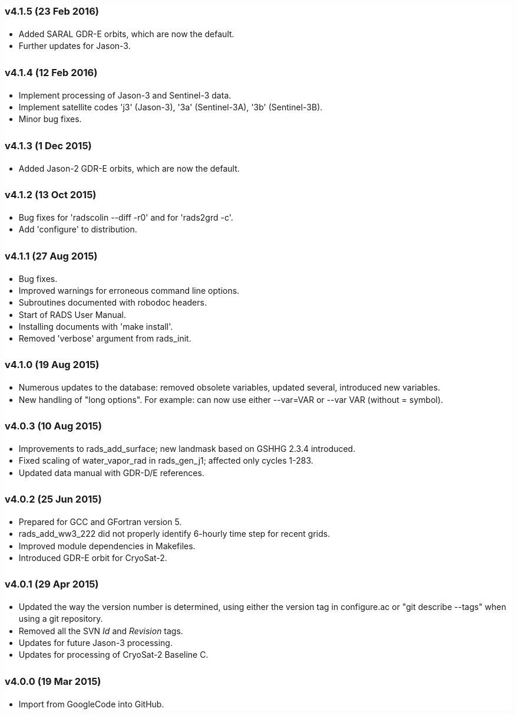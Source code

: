 ### v4.1.5 (23 Feb 2016)
* Added SARAL GDR-E orbits, which are now the default.
* Further updates for Jason-3.

### v4.1.4 (12 Feb 2016)
* Implement processing of Jason-3 and Sentinel-3 data.
* Implement satellite codes 'j3' (Jason-3), '3a' (Sentinel-3A), '3b' (Sentinel-3B).
* Minor bug fixes.

### v4.1.3 (1 Dec 2015)
* Added Jason-2 GDR-E orbits, which are now the default.

### v4.1.2 (13 Oct 2015)
* Bug fixes for 'radscolin --diff -r0' and for 'rads2grd -c'.
* Add 'configure' to distribution.

### v4.1.1 (27 Aug 2015)
* Bug fixes.
* Improved warnings for erroneous command line options.
* Subroutines documented with robodoc headers.
* Start of RADS User Manual.
* Installing documents with 'make install'.
* Removed 'verbose' argument from rads_init.

### v4.1.0 (19 Aug 2015)
* Numerous updates to the database: removed obsolete variables, updated several, introduced new variables.
* New handling of "long options". For example: can now use either --var=VAR or --var VAR (without = symbol).

### v4.0.3 (10 Aug 2015)
* Improvements to rads_add_surface; new landmask based on GSHHG 2.3.4 introduced.
* Fixed scaling of water_vapor_rad in rads_gen_j1; affected only cycles 1-283.
* Updated data manual with GDR-D/E references.

### v4.0.2 (25 Jun 2015)
* Prepared for GCC and GFortran version 5.
* rads_add_ww3_222 did not properly identify 6-hourly time step for recent grids.
* Improved module dependencies in Makefiles.
* Introduced GDR-E orbit for CryoSat-2.

### v4.0.1 (29 Apr 2015)
* Updated the way the version number is determined, using either the version tag in configure.ac or "git describe --tags" when using a git repository.
* Removed all the SVN $Id$ and $Revision$ tags.
* Updates for future Jason-3 processing.
* Updates for processing of CryoSat-2 Baseline C.

### v4.0.0 (19 Mar 2015)
* Import from GoogleCode into GitHub.

